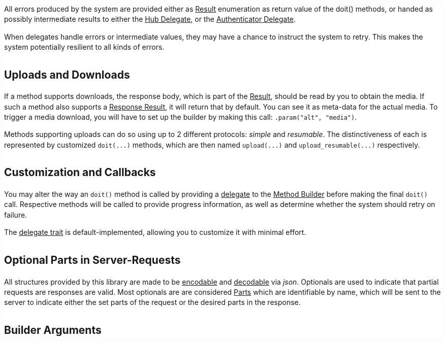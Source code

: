 All errors produced by the system are provided either as [Result](https://docs.rs/google-vmmigration1/4.0.1+20220225/google_vmmigration1/client::Result) enumeration as return value of
the doit() methods, or handed as possibly intermediate results to either the 
[Hub Delegate](https://docs.rs/google-vmmigration1/4.0.1+20220225/google_vmmigration1/client::Delegate), or the [Authenticator Delegate](https://docs.rs/yup-oauth2/*/yup_oauth2/trait.AuthenticatorDelegate.html).

When delegates handle errors or intermediate values, they may have a chance to instruct the system to retry. This 
makes the system potentially resilient to all kinds of errors.

## Uploads and Downloads
If a method supports downloads, the response body, which is part of the [Result](https://docs.rs/google-vmmigration1/4.0.1+20220225/google_vmmigration1/client::Result), should be
read by you to obtain the media.
If such a method also supports a [Response Result](https://docs.rs/google-vmmigration1/4.0.1+20220225/google_vmmigration1/client::ResponseResult), it will return that by default.
You can see it as meta-data for the actual media. To trigger a media download, you will have to set up the builder by making
this call: `.param("alt", "media")`.

Methods supporting uploads can do so using up to 2 different protocols: 
*simple* and *resumable*. The distinctiveness of each is represented by customized 
`doit(...)` methods, which are then named `upload(...)` and `upload_resumable(...)` respectively.

## Customization and Callbacks

You may alter the way an `doit()` method is called by providing a [delegate](https://docs.rs/google-vmmigration1/4.0.1+20220225/google_vmmigration1/client::Delegate) to the 
[Method Builder](https://docs.rs/google-vmmigration1/4.0.1+20220225/google_vmmigration1/client::CallBuilder) before making the final `doit()` call. 
Respective methods will be called to provide progress information, as well as determine whether the system should 
retry on failure.

The [delegate trait](https://docs.rs/google-vmmigration1/4.0.1+20220225/google_vmmigration1/client::Delegate) is default-implemented, allowing you to customize it with minimal effort.

## Optional Parts in Server-Requests

All structures provided by this library are made to be [encodable](https://docs.rs/google-vmmigration1/4.0.1+20220225/google_vmmigration1/client::RequestValue) and 
[decodable](https://docs.rs/google-vmmigration1/4.0.1+20220225/google_vmmigration1/client::ResponseResult) via *json*. Optionals are used to indicate that partial requests are responses 
are valid.
Most optionals are are considered [Parts](https://docs.rs/google-vmmigration1/4.0.1+20220225/google_vmmigration1/client::Part) which are identifiable by name, which will be sent to 
the server to indicate either the set parts of the request or the desired parts in the response.

## Builder Arguments
